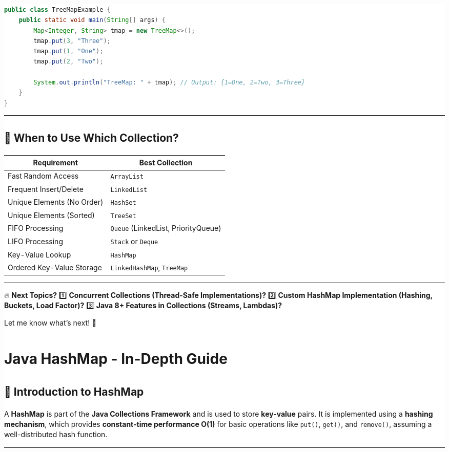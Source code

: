 ```java
public class TreeMapExample {
    public static void main(String[] args) {
        Map<Integer, String> tmap = new TreeMap<>();
        tmap.put(3, "Three");
        tmap.put(1, "One");
        tmap.put(2, "Two");
        
        System.out.println("TreeMap: " + tmap); // Output: {1=One, 2=Two, 3=Three}
    }
}
```

---

## 📌 When to Use Which Collection?

| Requirement | Best Collection |
|------------|----------------|
| Fast Random Access | `ArrayList` |
| Frequent Insert/Delete | `LinkedList` |
| Unique Elements (No Order) | `HashSet` |
| Unique Elements (Sorted) | `TreeSet` |
| FIFO Processing | `Queue` (LinkedList, PriorityQueue) |
| LIFO Processing | `Stack` or `Deque` |
| Key-Value Lookup | `HashMap` |
| Ordered Key-Value Storage | `LinkedHashMap`, `TreeMap` |

---

🔥 **Next Topics?**
1️⃣ **Concurrent Collections (Thread-Safe Implementations)?**
2️⃣ **Custom HashMap Implementation (Hashing, Buckets, Load Factor)?**
3️⃣ **Java 8+ Features in Collections (Streams, Lambdas)?**

Let me know what’s next! 🚀
# Java HashMap - In-Depth Guide

## 📌 Introduction to HashMap

A **HashMap** is part of the **Java Collections Framework** and is used to store **key-value** pairs. It is implemented using a **hashing mechanism**, which provides **constant-time performance O(1)** for basic operations like `put()`, `get()`, and `remove()`, assuming a well-distributed hash function.

---
